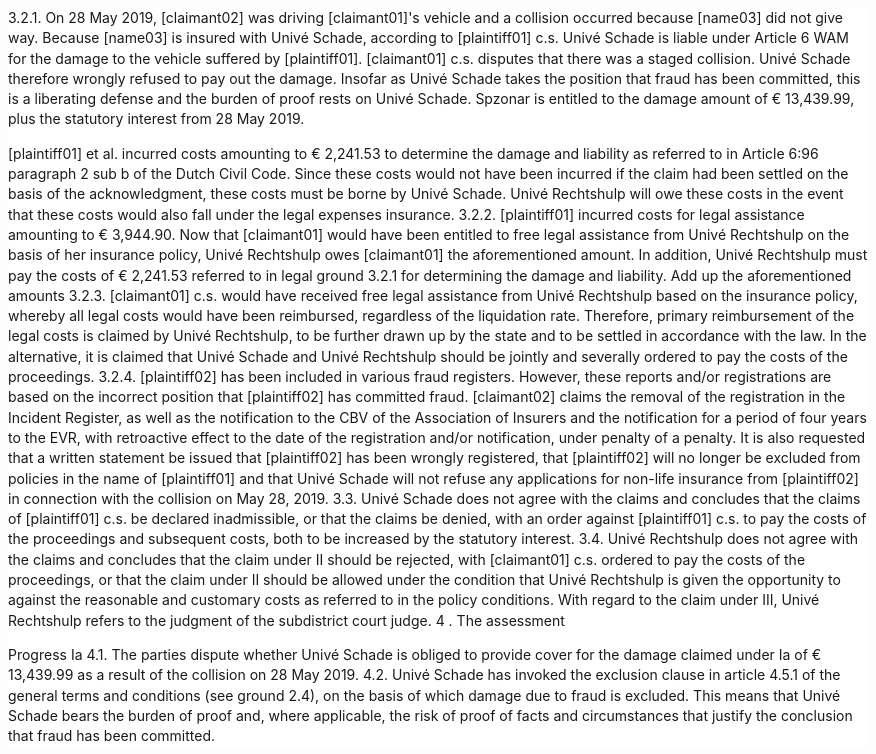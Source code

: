 3.2.1. On 28 May 2019, \[claimant02\] was driving \[claimant01\]'s vehicle and a collision occurred because \[name03\] did not give way. Because \[name03\] is insured with Univé Schade, according to \[plaintiff01\] c.s. Univé Schade is liable under Article 6 WAM for the damage to the vehicle suffered by \[plaintiff01\]. \[claimant01\] c.s. disputes that there was a staged collision. Univé Schade therefore wrongly refused to pay out the damage. Insofar as Univé Schade takes the position that fraud has been committed, this is a liberating defense and the burden of proof rests on Univé Schade. Spzonar is entitled to the damage amount of € 13,439.99, plus the statutory interest from 28 May 2019.

\[plaintiff01\] et al. incurred costs amounting to € 2,241.53 to determine the damage and liability as referred to in Article 6:96 paragraph 2 sub b of the Dutch Civil Code. Since these costs would not have been incurred if the claim had been settled on the basis of the acknowledgment, these costs must be borne by Univé Schade. Univé Rechtshulp will owe these costs in the event that these costs would also fall under the legal expenses insurance.
3.2.2. \[plaintiff01\] incurred costs for legal assistance amounting to € 3,944.90. Now that \[claimant01\] would have been entitled to free legal assistance from Univé Rechtshulp on the basis of her insurance policy, Univé Rechtshulp owes \[claimant01\] the aforementioned amount. In addition, Univé Rechtshulp must pay the costs of € 2,241.53 referred to in legal ground 3.2.1 for determining the damage and liability. Add up the aforementioned amounts
3.2.3. \[claimant01\] c.s. would have received free legal assistance from Univé Rechtshulp based on the insurance policy, whereby all legal costs would have been reimbursed, regardless of the liquidation rate. Therefore, primary reimbursement of the legal costs is claimed by Univé Rechtshulp, to be further drawn up by the state and to be settled in accordance with the law. In the alternative, it is claimed that Univé Schade and Univé Rechtshulp should be jointly and severally ordered to pay the costs of the proceedings.
3.2.4. \[plaintiff02\] has been included in various fraud registers. However, these reports and/or registrations are based on the incorrect position that \[plaintiff02\] has committed fraud. \[claimant02\] claims the removal of the registration in the Incident Register, as well as the notification to the CBV of the Association of Insurers and the notification for a period of four years to the EVR, with retroactive effect to the date of the registration and/or notification, under penalty of a penalty. It is also requested that a written statement be issued that \[plaintiff02\] has been wrongly registered, that \[plaintiff02\] will no longer be excluded from policies in the name of \[plaintiff01\] and that Univé Schade will not refuse any applications for non-life insurance from \[plaintiff02\] in connection with the collision on May 28, 2019.
3.3. Univé Schade does not agree with the claims and concludes that the claims of \[plaintiff01\] c.s. be declared inadmissible, or that the claims be denied, with an order against \[plaintiff01\] c.s. to pay the costs of the proceedings and subsequent costs, both to be increased by the statutory interest.
3.4. Univé Rechtshulp does not agree with the claims and concludes that the claim under II should be rejected, with \[claimant01\] c.s. ordered to pay the costs of the proceedings, or that the claim under II should be allowed under the condition that Univé Rechtshulp is given the opportunity to against the reasonable and customary costs as referred to in the policy conditions. With regard to the claim under III, Univé Rechtshulp refers to the judgment of the subdistrict court judge.
4 . The assessment

Progress Ia
4.1. The parties dispute whether Univé Schade is obliged to provide cover for the damage claimed under Ia of € 13,439.99 as a result of the collision on 28 May 2019.
4.2. Univé Schade has invoked the exclusion clause in article 4.5.1 of the general terms and conditions (see ground 2.4), on the basis of which damage due to fraud is excluded. This means that Univé Schade bears the burden of proof and, where applicable, the risk of proof of facts and circumstances that justify the conclusion that fraud has been committed.
